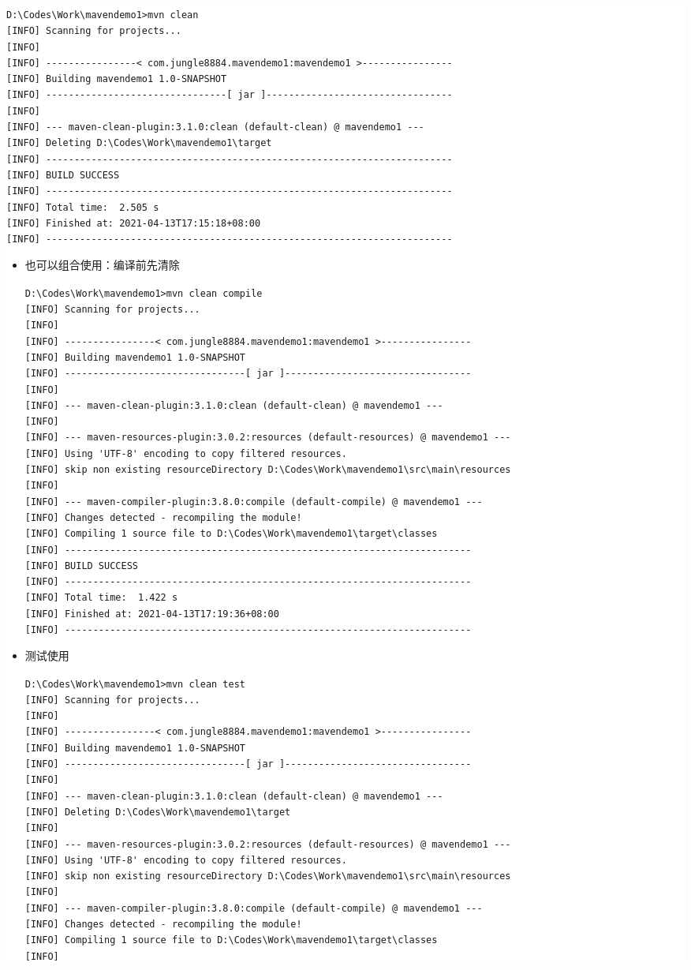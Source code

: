   ```
  D:\Codes\Work\mavendemo1>mvn clean
  [INFO] Scanning for projects...
  [INFO]
  [INFO] ----------------< com.jungle8884.mavendemo1:mavendemo1 >----------------
  [INFO] Building mavendemo1 1.0-SNAPSHOT
  [INFO] --------------------------------[ jar ]---------------------------------
  [INFO]
  [INFO] --- maven-clean-plugin:3.1.0:clean (default-clean) @ mavendemo1 ---
  [INFO] Deleting D:\Codes\Work\mavendemo1\target
  [INFO] ------------------------------------------------------------------------
  [INFO] BUILD SUCCESS
  [INFO] ------------------------------------------------------------------------
  [INFO] Total time:  2.505 s
  [INFO] Finished at: 2021-04-13T17:15:18+08:00
  [INFO] ------------------------------------------------------------------------
  ```

- 也可以组合使用：编译前先清除

  ```
  D:\Codes\Work\mavendemo1>mvn clean compile
  [INFO] Scanning for projects...
  [INFO]
  [INFO] ----------------< com.jungle8884.mavendemo1:mavendemo1 >----------------
  [INFO] Building mavendemo1 1.0-SNAPSHOT
  [INFO] --------------------------------[ jar ]---------------------------------
  [INFO]
  [INFO] --- maven-clean-plugin:3.1.0:clean (default-clean) @ mavendemo1 ---
  [INFO]
  [INFO] --- maven-resources-plugin:3.0.2:resources (default-resources) @ mavendemo1 ---
  [INFO] Using 'UTF-8' encoding to copy filtered resources.
  [INFO] skip non existing resourceDirectory D:\Codes\Work\mavendemo1\src\main\resources
  [INFO]
  [INFO] --- maven-compiler-plugin:3.8.0:compile (default-compile) @ mavendemo1 ---
  [INFO] Changes detected - recompiling the module!
  [INFO] Compiling 1 source file to D:\Codes\Work\mavendemo1\target\classes
  [INFO] ------------------------------------------------------------------------
  [INFO] BUILD SUCCESS
  [INFO] ------------------------------------------------------------------------
  [INFO] Total time:  1.422 s
  [INFO] Finished at: 2021-04-13T17:19:36+08:00
  [INFO] ------------------------------------------------------------------------
  ```

- 测试使用

  ```
  D:\Codes\Work\mavendemo1>mvn clean test
  [INFO] Scanning for projects...
  [INFO]
  [INFO] ----------------< com.jungle8884.mavendemo1:mavendemo1 >----------------
  [INFO] Building mavendemo1 1.0-SNAPSHOT
  [INFO] --------------------------------[ jar ]---------------------------------
  [INFO]
  [INFO] --- maven-clean-plugin:3.1.0:clean (default-clean) @ mavendemo1 ---
  [INFO] Deleting D:\Codes\Work\mavendemo1\target
  [INFO]
  [INFO] --- maven-resources-plugin:3.0.2:resources (default-resources) @ mavendemo1 ---
  [INFO] Using 'UTF-8' encoding to copy filtered resources.
  [INFO] skip non existing resourceDirectory D:\Codes\Work\mavendemo1\src\main\resources
  [INFO]
  [INFO] --- maven-compiler-plugin:3.8.0:compile (default-compile) @ mavendemo1 ---
  [INFO] Changes detected - recompiling the module!
  [INFO] Compiling 1 source file to D:\Codes\Work\mavendemo1\target\classes
  [INFO]
  ```